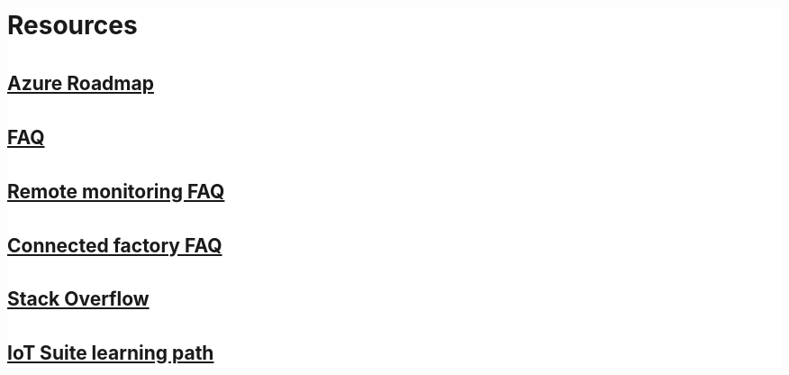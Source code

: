 # Resources
## [Azure Roadmap](https://azure.microsoft.com/roadmap/)
## [FAQ](iot-suite-faq.md)
## [Remote monitoring FAQ](iot-suite-faq-rm-v2.md)
## [Connected factory FAQ](iot-suite-faq-cf.md)
## [Stack Overflow](https://stackoverflow.com/questions/tagged/azure-iot-suite)
## [IoT Suite learning path](https://azure.microsoft.com/documentation/learning-paths/iot-suite/)
